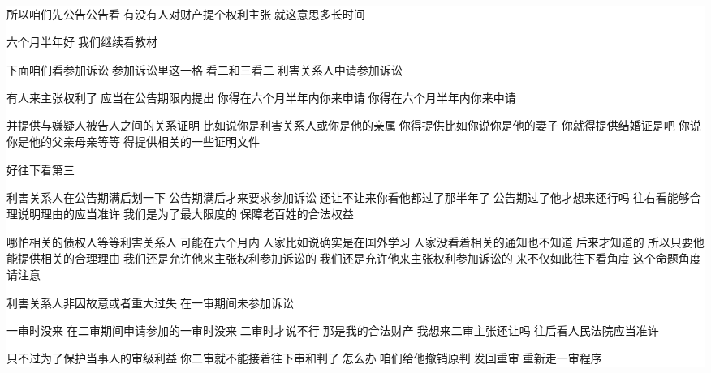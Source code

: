 所以咱们先公告公告看
有没有人对财产提个权利主张
就这意思多长时间

六个月半年好
我们继续看教材

下面咱们看参加诉讼
参加诉讼里这一格
看二和三看二
利害关系人中请参加诉讼

有人来主张权利了
应当在公告期限内提出
你得在六个月半年内你来申请
你得在六个月半年内你来中请

并提供与嫌疑人被告人之间的关系证明
比如说你是利害关系人或你是他的亲属
你得提供比如你说你是他的妻子
你就得提供结婚证是吧
你说你是他的父亲母亲等等
得提供相关的一些证明文件

好往下看第三

利害关系人在公告期满后划一下
公告期满后才来要求参加诉讼
还让不让来你看他都过了那半年了
公告期过了他才想来还行吗
往右看能够合理说明理由的应当准许
我们是为了最大限度的
保障老百姓的合法权益

哪怕相关的债权人等等利害关系人
可能在六个月内
人家比如说确实是在国外学习
人家没看着相关的通知也不知道
后来才知道的
所以只要他能提供相关的合理理由
我们还是允许他来主张权利参加诉讼的
我们还是充许他来主张权利参加诉讼的
来不仅如此往下看角度
这个命题角度请注意

利害关系人非因故意或者重大过失
在一审期间未参加诉讼

一审时没来
在二审期间申请参加的一审时没来
二审时才说不行
那是我的合法财产
我想来二审主张还让吗
往后看人民法院应当准许

只不过为了保护当事人的审级利益
你二审就不能接着往下审和判了
怎么办
咱们给他撤销原判
发回重审
重新走一审程序
